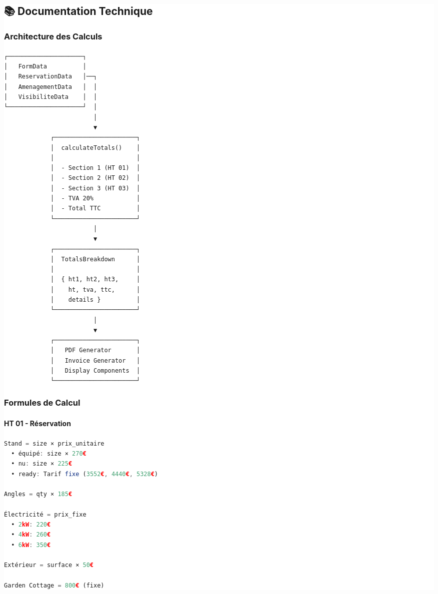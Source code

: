 
## 📚 Documentation Technique

### Architecture des Calculs

```
┌─────────────────────┐
│   FormData          │
│   ReservationData   │──┐
│   AmenagementData   │  │
│   VisibiliteData    │  │
└─────────────────────┘  │
                         │
                         ▼
             ┌───────────────────────┐
             │  calculateTotals()    │
             │                       │
             │  - Section 1 (HT 01)  │
             │  - Section 2 (HT 02)  │
             │  - Section 3 (HT 03)  │
             │  - TVA 20%            │
             │  - Total TTC          │
             └───────────────────────┘
                         │
                         ▼
             ┌───────────────────────┐
             │  TotalsBreakdown      │
             │                       │
             │  { ht1, ht2, ht3,     │
             │    ht, tva, ttc,      │
             │    details }          │
             └───────────────────────┘
                         │
                         ▼
             ┌───────────────────────┐
             │   PDF Generator       │
             │   Invoice Generator   │
             │   Display Components  │
             └───────────────────────┘
```

### Formules de Calcul

#### HT 01 - Réservation
```typescript
Stand = size × prix_unitaire
  • équipé: size × 270€
  • nu: size × 225€
  • ready: Tarif fixe (3552€, 4440€, 5328€)

Angles = qty × 185€

Électricité = prix_fixe
  • 2kW: 220€
  • 4kW: 260€
  • 6kW: 350€

Extérieur = surface × 50€

Garden Cottage = 800€ (fixe)
```
